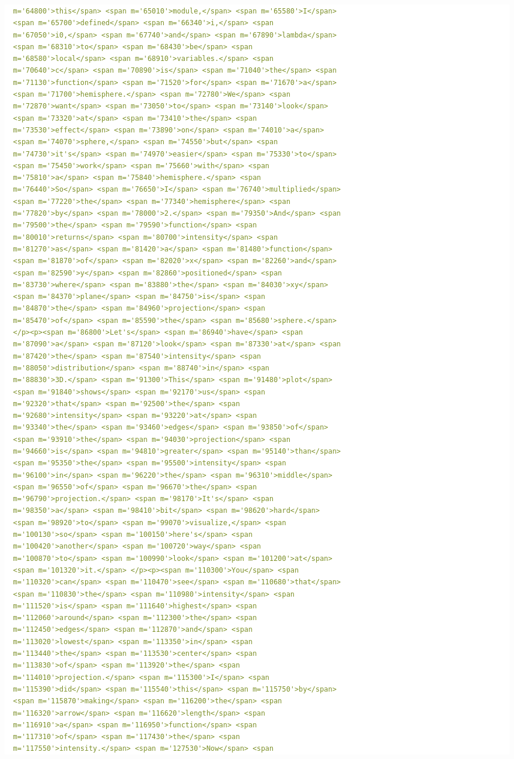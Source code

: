 ```yaml
  m='64800'>this</span> <span m='65010'>module,</span> <span m='65580'>I</span>
  <span m='65700'>defined</span> <span m='66340'>i,</span> <span
  m='67050'>i0,</span> <span m='67740'>and</span> <span m='67890'>lambda</span>
  <span m='68310'>to</span> <span m='68430'>be</span> <span
  m='68580'>local</span> <span m='68910'>variables.</span> <span
  m='70640'>c</span> <span m='70890'>is</span> <span m='71040'>the</span> <span
  m='71130'>function</span> <span m='71520'>for</span> <span m='71670'>a</span>
  <span m='71700'>hemisphere.</span> <span m='72780'>We</span> <span
  m='72870'>want</span> <span m='73050'>to</span> <span m='73140'>look</span>
  <span m='73320'>at</span> <span m='73410'>the</span> <span
  m='73530'>effect</span> <span m='73890'>on</span> <span m='74010'>a</span>
  <span m='74070'>sphere,</span> <span m='74550'>but</span> <span
  m='74730'>it's</span> <span m='74970'>easier</span> <span m='75330'>to</span>
  <span m='75450'>work</span> <span m='75660'>with</span> <span
  m='75810'>a</span> <span m='75840'>hemisphere.</span> <span
  m='76440'>So</span> <span m='76650'>I</span> <span m='76740'>multiplied</span>
  <span m='77220'>the</span> <span m='77340'>hemisphere</span> <span
  m='77820'>by</span> <span m='78000'>2.</span> <span m='79350'>And</span> <span
  m='79500'>the</span> <span m='79590'>function</span> <span
  m='80010'>returns</span> <span m='80700'>intensity</span> <span
  m='81270'>as</span> <span m='81420'>a</span> <span m='81480'>function</span>
  <span m='81870'>of</span> <span m='82020'>x</span> <span m='82260'>and</span>
  <span m='82590'>y</span> <span m='82860'>positioned</span> <span
  m='83730'>where</span> <span m='83880'>the</span> <span m='84030'>xy</span>
  <span m='84370'>plane</span> <span m='84750'>is</span> <span
  m='84870'>the</span> <span m='84960'>projection</span> <span
  m='85470'>of</span> <span m='85590'>the</span> <span m='85680'>sphere.</span>
  </p><p><span m='86800'>Let's</span> <span m='86940'>have</span> <span
  m='87090'>a</span> <span m='87120'>look</span> <span m='87330'>at</span> <span
  m='87420'>the</span> <span m='87540'>intensity</span> <span
  m='88050'>distribution</span> <span m='88740'>in</span> <span
  m='88830'>3D.</span> <span m='91300'>This</span> <span m='91480'>plot</span>
  <span m='91840'>shows</span> <span m='92170'>us</span> <span
  m='92320'>that</span> <span m='92500'>the</span> <span
  m='92680'>intensity</span> <span m='93220'>at</span> <span
  m='93340'>the</span> <span m='93460'>edges</span> <span m='93850'>of</span>
  <span m='93910'>the</span> <span m='94030'>projection</span> <span
  m='94660'>is</span> <span m='94810'>greater</span> <span m='95140'>than</span>
  <span m='95350'>the</span> <span m='95500'>intensity</span> <span
  m='96100'>in</span> <span m='96220'>the</span> <span m='96310'>middle</span>
  <span m='96550'>of</span> <span m='96670'>the</span> <span
  m='96790'>projection.</span> <span m='98170'>It's</span> <span
  m='98350'>a</span> <span m='98410'>bit</span> <span m='98620'>hard</span>
  <span m='98920'>to</span> <span m='99070'>visualize,</span> <span
  m='100130'>so</span> <span m='100150'>here's</span> <span
  m='100420'>another</span> <span m='100720'>way</span> <span
  m='100870'>to</span> <span m='100990'>look</span> <span m='101200'>at</span>
  <span m='101320'>it.</span> </p><p><span m='110300'>You</span> <span
  m='110320'>can</span> <span m='110470'>see</span> <span m='110680'>that</span>
  <span m='110830'>the</span> <span m='110980'>intensity</span> <span
  m='111520'>is</span> <span m='111640'>highest</span> <span
  m='112060'>around</span> <span m='112300'>the</span> <span
  m='112450'>edges</span> <span m='112870'>and</span> <span
  m='113020'>lowest</span> <span m='113350'>in</span> <span
  m='113440'>the</span> <span m='113530'>center</span> <span
  m='113830'>of</span> <span m='113920'>the</span> <span
  m='114010'>projection.</span> <span m='115300'>I</span> <span
  m='115390'>did</span> <span m='115540'>this</span> <span m='115750'>by</span>
  <span m='115870'>making</span> <span m='116200'>the</span> <span
  m='116320'>arrow</span> <span m='116620'>length</span> <span
  m='116910'>a</span> <span m='116950'>function</span> <span
  m='117310'>of</span> <span m='117430'>the</span> <span
  m='117550'>intensity.</span> <span m='127530'>Now</span> <span
```